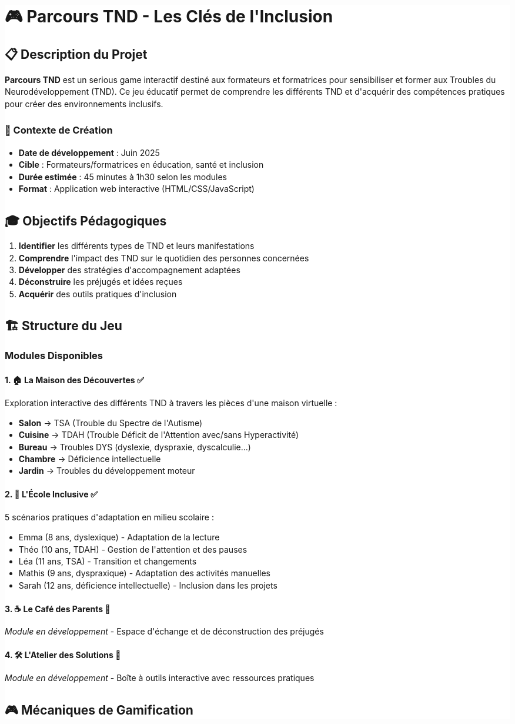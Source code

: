 # 🎮 Parcours TND - Les Clés de l'Inclusion

## 📋 Description du Projet

**Parcours TND** est un serious game interactif destiné aux formateurs et formatrices pour sensibiliser et former aux Troubles du Neurodéveloppement (TND). Ce jeu éducatif permet de comprendre les différents TND et d'acquérir des compétences pratiques pour créer des environnements inclusifs.

### 🎯 Contexte de Création
- **Date de développement** : Juin 2025
- **Cible** : Formateurs/formatrices en éducation, santé et inclusion
- **Durée estimée** : 45 minutes à 1h30 selon les modules
- **Format** : Application web interactive (HTML/CSS/JavaScript)

## 🎓 Objectifs Pédagogiques

1. **Identifier** les différents types de TND et leurs manifestations
2. **Comprendre** l'impact des TND sur le quotidien des personnes concernées
3. **Développer** des stratégies d'accompagnement adaptées
4. **Déconstruire** les préjugés et idées reçues
5. **Acquérir** des outils pratiques d'inclusion

## 🏗️ Structure du Jeu

### Modules Disponibles

#### 1. 🏠 **La Maison des Découvertes** ✅
Exploration interactive des différents TND à travers les pièces d'une maison virtuelle :
- **Salon** → TSA (Trouble du Spectre de l'Autisme)
- **Cuisine** → TDAH (Trouble Déficit de l'Attention avec/sans Hyperactivité)
- **Bureau** → Troubles DYS (dyslexie, dyspraxie, dyscalculie...)
- **Chambre** → Déficience intellectuelle
- **Jardin** → Troubles du développement moteur

#### 2. 🎒 **L'École Inclusive** ✅
5 scénarios pratiques d'adaptation en milieu scolaire :
- Emma (8 ans, dyslexique) - Adaptation de la lecture
- Théo (10 ans, TDAH) - Gestion de l'attention et des pauses
- Léa (11 ans, TSA) - Transition et changements
- Mathis (9 ans, dyspraxique) - Adaptation des activités manuelles
- Sarah (12 ans, déficience intellectuelle) - Inclusion dans les projets

#### 3. ☕ **Le Café des Parents** 🚧
*Module en développement* - Espace d'échange et de déconstruction des préjugés

#### 4. 🛠️ **L'Atelier des Solutions** 🚧
*Module en développement* - Boîte à outils interactive avec ressources pratiques

## 🎮 Mécaniques de Gamification
